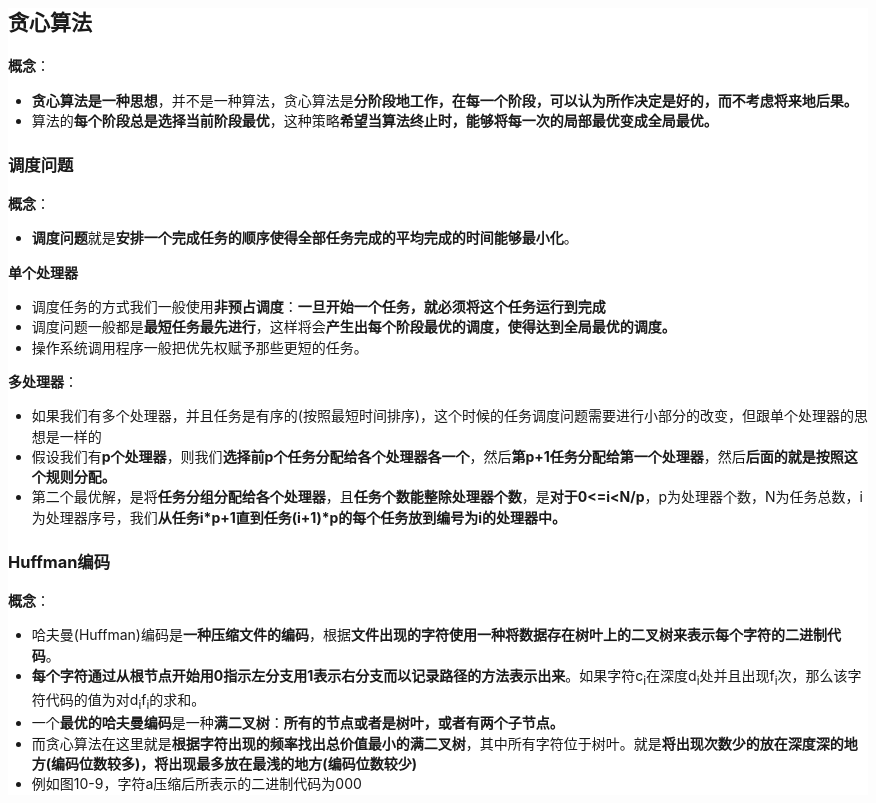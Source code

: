 






## 贪心算法

**概念**：

- **贪心算法是一种思想**，并不是一种算法，贪心算法是**分阶段地工作，在每一个阶段，可以认为所作决定是好的，而不考虑将来地后果。**
- 算法的**每个阶段总是选择当前阶段最优**，这种策略**希望当算法终止时，能够将每一次的局部最优变成全局最优。**













### 调度问题

**概念**：

- **调度问题**就是**安排一个完成任务的顺序使得全部任务完成的平均完成的时间能够最小化**。



**单个处理器**

- 调度任务的方式我们一般使用**非预占调度**：**一旦开始一个任务，就必须将这个任务运行到完成**
- 调度问题一般都是**最短任务最先进行**，这样将会**产生出每个阶段最优的调度，使得达到全局最优的调度。**
- 操作系统调用程序一般把优先权赋予那些更短的任务。





**多处理器**：

- 如果我们有多个处理器，并且任务是有序的(按照最短时间排序)，这个时候的任务调度问题需要进行小部分的改变，但跟单个处理器的思想是一样的
- 假设我们有**p个处理器**，则我们**选择前p个任务分配给各个处理器各一个**，然后**第p+1任务分配给第一个处理器**，然后**后面的就是按照这个规则分配。**
- 第二个最优解，是将**任务分组分配给各个处理器**，且**任务个数能整除处理器个数**，是**对于0<=i<N/p**，p为处理器个数，N为任务总数，i为处理器序号，我们**从任务i*p+1直到任务(i+1)\*p的每个任务放到编号为i的处理器中。**















### Huffman编码

**概念**：

- 哈夫曼(Huffman)编码是**一种压缩文件的编码**，根据**文件出现的字符使用一种将数据存在树叶上的二叉树来表示每个字符的二进制代码**。
- **每个字符通过从根节点开始用0指示左分支用1表示右分支而以记录路径的方法表示出来**。如果字符c<sub>i</sub>在深度d<sub>i</sub>处并且出现f<sub>i</sub>次，那么该字符代码的值为对d<sub>i</sub>f<sub>i</sub>的求和。
- 一个**最优的哈夫曼编码**是一种**满二叉树**：**所有的节点或者是树叶，或者有两个子节点。**
- 而贪心算法在这里就是**根据字符出现的频率找出总价值最小的满二叉树**，其中所有字符位于树叶。就是**将出现次数少的放在深度深的地方(编码位数较多)，将出现最多放在最浅的地方(编码位数较少)**
- 例如图10-9，字符a压缩后所表示的二进制代码为000
